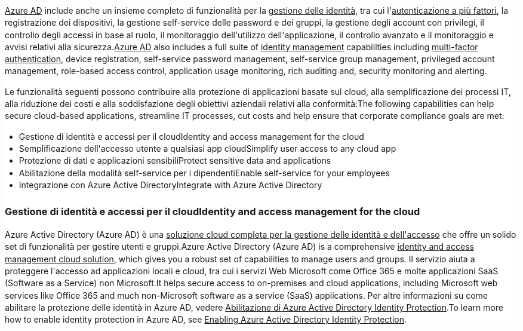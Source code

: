 <span data-ttu-id="9aa9f-142">[Azure AD](https://azure.microsoft.com/services/active-directory/) include anche un insieme completo di funzionalità per la [gestione delle identità](https://docs.microsoft.com/azure/security/security-identity-management-overview), tra cui l'[autenticazione a più fattori](https://docs.microsoft.com/azure/multi-factor-authentication/multi-factor-authentication), la registrazione dei dispositivi, la gestione self-service delle password e dei gruppi, la gestione degli account con privilegi, il controllo degli accessi in base al ruolo, il monitoraggio dell'utilizzo dell'applicazione, il controllo avanzato e il monitoraggio e avvisi relativi alla sicurezza.</span><span class="sxs-lookup"><span data-stu-id="9aa9f-142">[Azure AD](https://azure.microsoft.com/services/active-directory/) also includes a full suite of [identity management](https://docs.microsoft.com/azure/security/security-identity-management-overview) capabilities including [multi-factor authentication](https://docs.microsoft.com/azure/multi-factor-authentication/multi-factor-authentication), device registration, self-service password management, self-service group management, privileged account management, role-based access control, application usage monitoring, rich auditing and, security monitoring and alerting.</span></span>

<span data-ttu-id="9aa9f-143">Le funzionalità seguenti possono contribuire alla protezione di applicazioni basate sul cloud, alla semplificazione dei processi IT, alla riduzione dei costi e alla soddisfazione degli obiettivi aziendali relativi alla conformità:</span><span class="sxs-lookup"><span data-stu-id="9aa9f-143">The following capabilities can help secure cloud-based applications, streamline IT processes, cut costs and help ensure that corporate compliance goals are met:</span></span>

-   <span data-ttu-id="9aa9f-144">Gestione di identità e accessi per il cloud</span><span class="sxs-lookup"><span data-stu-id="9aa9f-144">Identity and access management for the cloud</span></span>
-   <span data-ttu-id="9aa9f-145">Semplificazione dell'accesso utente a qualsiasi app cloud</span><span class="sxs-lookup"><span data-stu-id="9aa9f-145">Simplify user access to any cloud app</span></span>
-   <span data-ttu-id="9aa9f-146">Protezione di dati e applicazioni sensibili</span><span class="sxs-lookup"><span data-stu-id="9aa9f-146">Protect sensitive data and applications</span></span>
-   <span data-ttu-id="9aa9f-147">Abilitazione della modalità self-service per i dipendenti</span><span class="sxs-lookup"><span data-stu-id="9aa9f-147">Enable self-service for your employees</span></span>
-   <span data-ttu-id="9aa9f-148">Integrazione con Azure Active Directory</span><span class="sxs-lookup"><span data-stu-id="9aa9f-148">Integrate with Azure Active Directory</span></span>

### <a name="identity-and-access-management-for-the-cloud"></a><span data-ttu-id="9aa9f-149">Gestione di identità e accessi per il cloud</span><span class="sxs-lookup"><span data-stu-id="9aa9f-149">Identity and access management for the cloud</span></span>
<span data-ttu-id="9aa9f-150">Azure Active Directory (Azure AD) è una [soluzione cloud completa per la gestione delle identità e dell'accesso](https://www.microsoft.com/cloud-platform/identity-management) che offre un solido set di funzionalità per gestire utenti e gruppi.</span><span class="sxs-lookup"><span data-stu-id="9aa9f-150">Azure Active Directory (Azure AD) is a comprehensive [identity and access management cloud solution](https://www.microsoft.com/cloud-platform/identity-management), which gives you a robust set of capabilities to manage users and groups.</span></span> <span data-ttu-id="9aa9f-151">Il servizio aiuta a proteggere l'accesso ad applicazioni locali e cloud, tra cui i servizi Web Microsoft come Office 365 e molte applicazioni SaaS (Software as a Service) non Microsoft.</span><span class="sxs-lookup"><span data-stu-id="9aa9f-151">It helps secure access to on-premises and cloud applications, including Microsoft web services like Office 365 and much non-Microsoft software as a service (SaaS) applications.</span></span>
<span data-ttu-id="9aa9f-152">Per altre informazioni su come abilitare la protezione delle identità in Azure AD, vedere [Abilitazione di Azure Active Directory Identity Protection](https://docs.microsoft.com/azure/active-directory/active-directory-identityprotection-enable).</span><span class="sxs-lookup"><span data-stu-id="9aa9f-152">To learn more how to enable identity protection in Azure AD, see [Enabling Azure Active Directory Identity Protection](https://docs.microsoft.com/azure/active-directory/active-directory-identityprotection-enable).</span></span>
